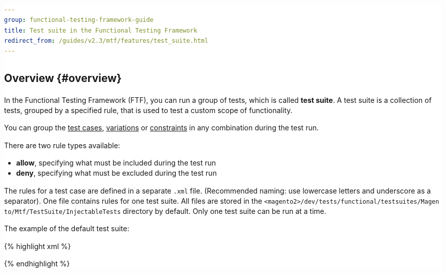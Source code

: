 ```yaml
---
group: functional-testing-framework-guide
title: Test suite in the Functional Testing Framework
redirect_from: /guides/v2.3/mtf/features/test_suite.html
---
```


## Overview {#overview}

In the Functional Testing Framework (FTF), you can run a group of tests, which is called **test suite**. A test suite is a collection of tests, grouped by a specified rule, that is used to test a custom scope of functionality.

You can group the [test cases][test case], [variations][variation] or [constraints][constraint] in any combination during the test run.

There are two rule types available:

* **allow**, specifying what must be included during the test run
* **deny**, specifying what must be excluded during the test run

The rules for a test case are defined in a separate `.xml` file. (Recommended naming: use lowercase letters and underscore as a separator). One file contains rules for one test suite. All files are stored in the `<magento2>/dev/tests/functional/testsuites/Magento/Mtf/TestSuite/InjectableTests` directory by default. Only one test suite can be run at a time.

The example of the default test suite:

{% highlight xml %}

<?xml version="1.0"?>



<config xmlns:xsi="http://www.w3.org/2001/XMLSchema-instance"
        xsi:noNamespaceSchemaLocation="../../../../../vendor/magento/mtf/Magento/Mtf/TestRunner/etc/testRunner.xsd">
    <rule scope="testcase">
        <allow>
            <tag group="test_type" value="acceptance_test" />
        </allow>
        <deny>
            <tag group="stable" value="no" />
        </deny>
    </rule>
    <rule scope="variation">
        <allow>
            <tag group="test_type" value="acceptance_test" />
        </allow>
        <deny>
            <tag group="stable" value="no" />
        </deny>
    </rule>
</config>

{% endhighlight %}


[test case]: {{page.baseurl}}/testing/functional-testing-framework/entities/test-case.html
[variation]: {{page.baseurl}}/testing/functional-testing-framework/entities/data-set.html
[constraint]: {{page.baseurl}}/testing/functional-testing-framework/entities/constraint.html
[data set]: {{page.baseurl}}/testing/functional-testing-framework/entities/data-set.html
[`scope = "testsuite"`]: #scope-testsuite
[`scope = "testcase"`]: #scope-testcase
[`scope = "variation"`]: #scope-variation
[`scope = "constraint"`]: #scope-constraint